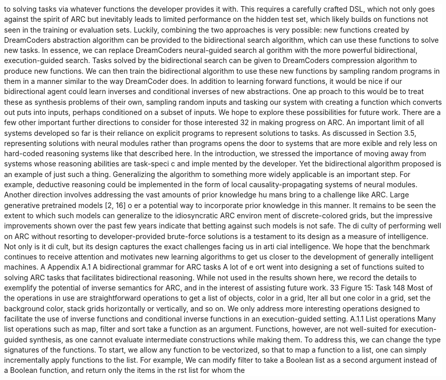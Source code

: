  to solving tasks via whatever functions the developer provides it with. This requires
 a carefully crafted DSL, which not only goes against the spirit of ARC but inevitably
 leads to limited performance on the hidden test set, which likely builds on functions
 not seen in the training or evaluation sets. Luckily, combining the two approaches
 is very possible: new functions created by DreamCoders abstraction algorithm can
 be provided to the bidirectional search algorithm, which can use these functions to
 solve new tasks. In essence, we can replace DreamCoders neural-guided search al
gorithm with the more powerful bidirectional, execution-guided search. Tasks solved
 by the bidirectional search can be given to DreamCoders compression algorithm to
 produce new functions. We can then train the bidirectional algorithm to use these
 new functions by sampling random programs in them in a manner similar to the way
 DreamCoder does.
 In addition to learning forward functions, it would be nice if our bidirectional
 agent could learn inverses and conditional inverses of new abstractions. One ap
proach to this would be to treat these as synthesis problems of their own, sampling
 random inputs and tasking our system with creating a function which converts out
puts into inputs, perhaps conditioned on a subset of inputs. We hope to explore
 these possibilities for future work.
 There are a few other important further directions to consider for those interested
 32
in making progress on ARC. An important limit of all systems developed so far is
 their reliance on explicit programs to represent solutions to tasks. As discussed in
 Section 3.5, representing solutions with neural modules rather than programs opens
 the door to systems that are more exible and rely less on hard-coded reasoning
 systems like that described here. In the introduction, we stressed the importance
 of moving away from systems whose reasoning abilities are task-speci c and imple
mented by the developer. Yet the bidirectional algorithm proposed is an example of
 just such a thing. Generalizing the algorithm to something more widely applicable
 is an important step. For example, deductive reasoning could be implemented in the
 form of local causality-propagating systems of neural modules.
 Another direction involves addressing the vast amounts of prior knowledge hu
mans bring to a challenge like ARC. Large generative pretrained models [2, 16] o er
 a potential way to incorporate prior knowledge in this manner. It remains to be seen
 the extent to which such models can generalize to the idiosyncratic ARC environ
ment of discrete-colored grids, but the impressive improvements shown over the past
 few years indicate that betting against such models is not safe.
 The di culty of performing well on ARC without resorting to developer-provided
 brute-force solutions is a testament to its design as a measure of intelligence. Not
 only is it di cult, but its design captures the exact challenges facing us in arti
cial intelligence. We hope that the benchmark continues to receive attention and
 motivates new learning algorithms to get us closer to the development of generally
 intelligent machines.
 A Appendix
 A.1 A bidirectional grammar for ARC tasks
 A lot of e ort went into designing a set of functions suited to solving ARC tasks
 that facilitates bidirectional reasoning. While not used in the results shown here, we
 record the details to exemplify the potential of inverse semantics for ARC, and in
 the interest of assisting future work.
 33
Figure 15: Task 148
 Most of the operations in use are straightforward operations to get a list of objects,
 color in a grid, lter all but one color in a grid, set the background color, stack grids
 horizontally or vertically, and so on. We only address more interesting operations
 designed to facilitate the use of inverse functions and conditional inverse functions
 in an execution-guided setting.
 A.1.1 List operations
 Many list operations such as map, filter and sort take a function as an argument.
 Functions, however, are not well-suited for execution-guided synthesis, as one cannot
 evaluate intermediate constructions while making them. To address this, we can
 change the type signatures of the functions. To start, we allow any function to be
 vectorized, so that to map a function to a list, one can simply incrementally apply
 functions to the list. For example,
 We can modify filter to take a Boolean list as a second argument instead
 of a Boolean function, and return only the items in the rst list for whom the